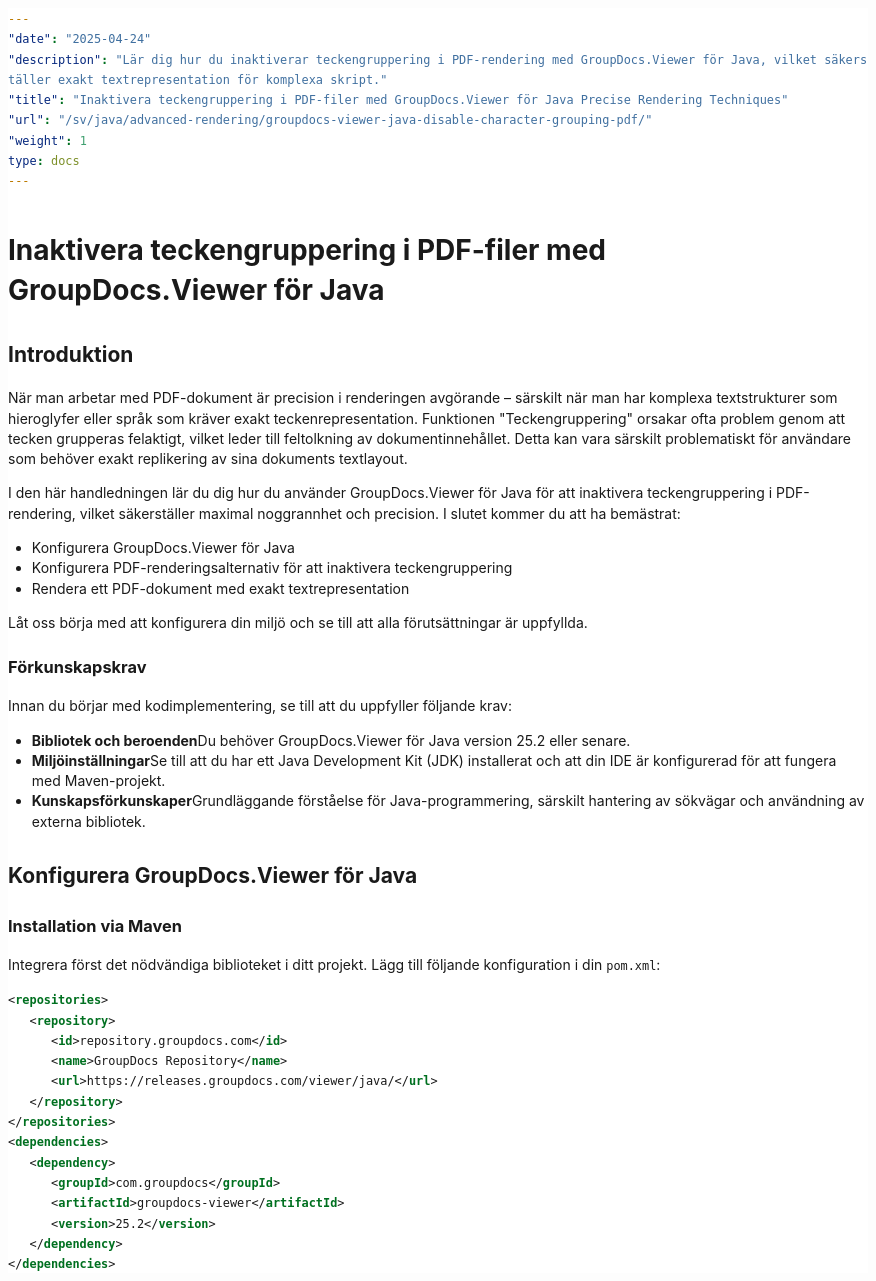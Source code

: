 ```yaml
---
"date": "2025-04-24"
"description": "Lär dig hur du inaktiverar teckengruppering i PDF-rendering med GroupDocs.Viewer för Java, vilket säkerställer exakt textrepresentation för komplexa skript."
"title": "Inaktivera teckengruppering i PDF-filer med GroupDocs.Viewer för Java Precise Rendering Techniques"
"url": "/sv/java/advanced-rendering/groupdocs-viewer-java-disable-character-grouping-pdf/"
"weight": 1
type: docs
---
```

# Inaktivera teckengruppering i PDF-filer med GroupDocs.Viewer för Java

## Introduktion

När man arbetar med PDF-dokument är precision i renderingen avgörande – särskilt när man har komplexa textstrukturer som hieroglyfer eller språk som kräver exakt teckenrepresentation. Funktionen "Teckengruppering" orsakar ofta problem genom att tecken grupperas felaktigt, vilket leder till feltolkning av dokumentinnehållet. Detta kan vara särskilt problematiskt för användare som behöver exakt replikering av sina dokuments textlayout.

I den här handledningen lär du dig hur du använder GroupDocs.Viewer för Java för att inaktivera teckengruppering i PDF-rendering, vilket säkerställer maximal noggrannhet och precision. I slutet kommer du att ha bemästrat:
- Konfigurera GroupDocs.Viewer för Java
- Konfigurera PDF-renderingsalternativ för att inaktivera teckengruppering
- Rendera ett PDF-dokument med exakt textrepresentation

Låt oss börja med att konfigurera din miljö och se till att alla förutsättningar är uppfyllda.

### Förkunskapskrav

Innan du börjar med kodimplementering, se till att du uppfyller följande krav:
- **Bibliotek och beroenden**Du behöver GroupDocs.Viewer för Java version 25.2 eller senare.
- **Miljöinställningar**Se till att du har ett Java Development Kit (JDK) installerat och att din IDE är konfigurerad för att fungera med Maven-projekt.
- **Kunskapsförkunskaper**Grundläggande förståelse för Java-programmering, särskilt hantering av sökvägar och användning av externa bibliotek.

## Konfigurera GroupDocs.Viewer för Java

### Installation via Maven

Integrera först det nödvändiga biblioteket i ditt projekt. Lägg till följande konfiguration i din `pom.xml`:

```xml
<repositories>
   <repository>
      <id>repository.groupdocs.com</id>
      <name>GroupDocs Repository</name>
      <url>https://releases.groupdocs.com/viewer/java/</url>
   </repository>
</repositories>
<dependencies>
   <dependency>
      <groupId>com.groupdocs</groupId>
      <artifactId>groupdocs-viewer</artifactId>
      <version>25.2</version>
   </dependency>
</dependencies>
```